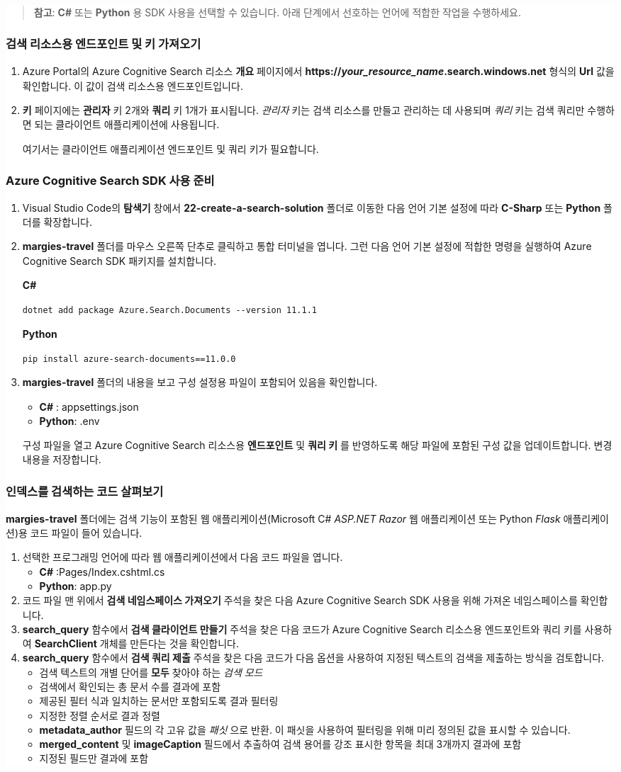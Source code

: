 > **참고**: **C#** 또는 **Python** 용 SDK 사용을 선택할 수 있습니다. 아래 단계에서 선호하는 언어에 적합한 작업을 수행하세요.

### <a name="get-the-endpoint-and-keys-for-your-search-resource"></a>검색 리소스용 엔드포인트 및 키 가져오기

1. Azure Portal의 Azure Cognitive Search 리소스 **개요** 페이지에서 **https://*your_resource_name*.search.windows.net** 형식의 **Url** 값을 확인합니다. 이 값이 검색 리소스용 엔드포인트입니다.
2. **키** 페이지에는 **관리자** 키 2개와 **쿼리** 키 1개가 표시됩니다. *관리자* 키는 검색 리소스를 만들고 관리하는 데 사용되며 *쿼리* 키는 검색 쿼리만 수행하면 되는 클라이언트 애플리케이션에 사용됩니다.

    여기서는 클라이언트 애플리케이션 엔드포인트 및 쿼리 키가 필요합니다.

### <a name="prepare-to-use-the-azure-cognitive-search-sdk"></a>Azure Cognitive Search SDK 사용 준비

1. Visual Studio Code의 **탐색기** 창에서 **22-create-a-search-solution** 폴더로 이동한 다음 언어 기본 설정에 따라 **C-Sharp** 또는 **Python** 폴더를 확장합니다.
2. **margies-travel** 폴더를 마우스 오른쪽 단추로 클릭하고 통합 터미널을 엽니다. 그런 다음 언어 기본 설정에 적합한 명령을 실행하여 Azure Cognitive Search SDK 패키지를 설치합니다.

    **C#**
    
    ```
    dotnet add package Azure.Search.Documents --version 11.1.1
    ```
    
    **Python**
    
    ```
    pip install azure-search-documents==11.0.0
    ```
    
3. **margies-travel** 폴더의 내용을 보고 구성 설정용 파일이 포함되어 있음을 확인합니다.
    - **C#** : appsettings.json
    - **Python**: .env

    구성 파일을 열고 Azure Cognitive Search 리소스용 **엔드포인트** 및 **쿼리 키** 를 반영하도록 해당 파일에 포함된 구성 값을 업데이트합니다. 변경 내용을 저장합니다.

### <a name="explore-code-to-search-an-index"></a>인덱스를 검색하는 코드 살펴보기

**margies-travel** 폴더에는 검색 기능이 포함된 웹 애플리케이션(Microsoft C# *ASP.NET Razor* 웹 애플리케이션 또는 Python *Flask* 애플리케이션)용 코드 파일이 들어 있습니다.

1. 선택한 프로그래밍 언어에 따라 웹 애플리케이션에서 다음 코드 파일을 엽니다.
    - **C#** :Pages/Index.cshtml.cs
    - **Python**: app.py
2. 코드 파일 맨 위에서 **검색 네임스페이스 가져오기** 주석을 찾은 다음 Azure Cognitive Search SDK 사용을 위해 가져온 네임스페이스를 확인합니다.
3. **search_query** 함수에서 **검색 클라이언트 만들기** 주석을 찾은 다음 코드가 Azure Cognitive Search 리소스용 엔드포인트와 쿼리 키를 사용하여 **SearchClient** 개체를 만든다는 것을 확인합니다.
4. **search_query** 함수에서 **검색 쿼리 제출** 주석을 찾은 다음 코드가 다음 옵션을 사용하여 지정된 텍스트의 검색을 제출하는 방식을 검토합니다.
    - 검색 텍스트의 개별 단어를 **모두** 찾아야 하는 *검색 모드*
    - 검색에서 확인되는 총 문서 수를 결과에 포함
    - 제공된 필터 식과 일치하는 문서만 포함되도록 결과 필터링
    - 지정한 정렬 순서로 결과 정렬
    - **metadata_author** 필드의 각 고유 값을 *패싯* 으로 반환. 이 패싯을 사용하여 필터링을 위해 미리 정의된 값을 표시할 수 있습니다.
    - **merged_content** 및 **imageCaption** 필드에서 추출하여 검색 용어를 강조 표시한 항목을 최대 3개까지 결과에 포함
    - 지정된 필드만 결과에 포함
